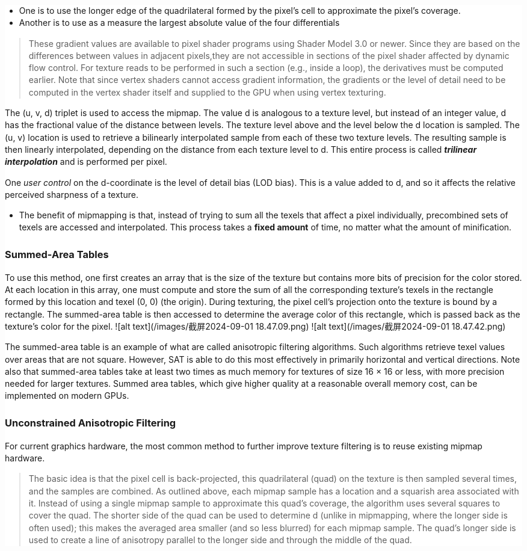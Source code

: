 - One is to use the longer edge of the quadrilateral formed by the pixel’s cell to approximate the pixel’s coverage.
- Another is to use as a measure the largest absolute value of the four differentials

> These gradient values are available to pixel shader programs using Shader Model 3.0 or newer. Since they are based on the differences between values in adjacent pixels,they are not accessible in sections of the pixel shader affected by dynamic flow control. For texture reads to be performed in such a section (e.g., inside a loop), the derivatives must be computed earlier.
> Note that since vertex shaders cannot access gradient information, the gradients or the level of detail need to be computed in the vertex shader itself and supplied to the GPU when using vertex texturing.

The (u, v, d) triplet is used to access the mipmap. The value d is analogous to a texture level, but instead of an integer value, d has the fractional value of the distance between levels. The texture level above and the level below the d location is sampled. The (u, v) location is used to retrieve a bilinearly interpolated sample from each of these two texture levels. The resulting sample is then linearly interpolated, depending on the distance from each texture level to d. This entire process is called ***trilinear interpolation*** and is performed per pixel.

One *user control* on the d-coordinate is the level of detail bias (LOD bias). This is a value added to d, and so it affects the relative perceived sharpness of a texture.

- The benefit of mipmapping is that, instead of trying to sum all the texels that affect a pixel individually, precombined sets of texels are accessed and interpolated. This process takes a **fixed amount** of time, no matter what the amount of minification.

### Summed-Area Tables

To use this method, one first creates an array that is the size of the texture but contains more bits of precision for the color stored. At each location in this array, one must compute and store the sum of all the corresponding texture’s texels in the rectangle formed by this location and texel (0, 0) (the origin). During texturing, the pixel cell’s projection onto the texture is bound by a rectangle. The summed-area table is then accessed to determine the average color of this rectangle, which is passed back as the texture’s color for the pixel.
![alt text](/images/截屏2024-09-01 18.47.09.png)
![alt text](/images/截屏2024-09-01 18.47.42.png)

The summed-area table is an example of what are called anisotropic filtering algorithms. Such algorithms retrieve texel values over areas that are not square. However, SAT is able to do this most effectively in primarily horizontal and vertical directions. Note also that summed-area tables take at least two times as much memory for textures of size 16 × 16 or less, with more precision needed for larger textures. Summed area tables, which give higher quality at a reasonable overall memory cost, can be implemented on modern GPUs.

### Unconstrained Anisotropic Filtering

For current graphics hardware, the most common method to further improve texture filtering is to reuse existing mipmap hardware.

> The basic idea is that the pixel cell is back-projected, this quadrilateral (quad) on the texture is then sampled several times, and the samples are combined. As outlined above, each mipmap sample has a location and a squarish area associated with it. Instead of using a single mipmap sample to approximate this quad’s coverage, the algorithm uses several squares to cover the quad. The shorter side of the quad can be used to determine d (unlike in mipmapping, where the longer side is often used); this makes the averaged area smaller (and so less blurred) for each mipmap sample. The quad’s longer side is used to create a line of anisotropy parallel to the longer side and through the middle of the quad.
